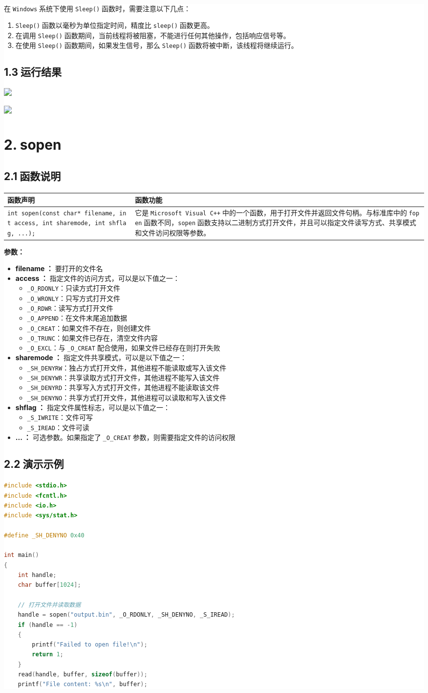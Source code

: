在 `Windows` 系统下使用 `Sleep()` 函数时，需要注意以下几点：
1. `Sleep()` 函数以毫秒为单位指定时间，精度比 `sleep()` 函数更高。
2. 在调用 `Sleep()` 函数期间，当前线程将被阻塞，不能进行任何其他操作，包括响应信号等。
3. 在使用 `Sleep()` 函数期间，如果发生信号，那么 `Sleep()` 函数将被中断，该线程将继续运行。

## 1.3 运行结果
![](sleep.png)

![](sleep1.png)

# 2. sopen
## 2.1 函数说明
| 函数声明 |  函数功能  |
|:--|:--|
|`int sopen(const char* filename, int access, int sharemode, int shflag, ...);` | 它是 `Microsoft Visual C++` 中的一个函数，用于打开文件并返回文件句柄。与标准库中的 `fopen` 函数不同，`sopen` 函数支持以二进制方式打开文件，并且可以指定文件读写方式、共享模式和文件访问权限等参数。  |

**参数：**
- **filename ：** 要打开的文件名
- **access ：** 指定文件的访问方式，可以是以下值之一：
    - `_O_RDONLY`：只读方式打开文件
    - `_O_WRONLY`：只写方式打开文件
    - `_O_RDWR`：读写方式打开文件
    - `_O_APPEND`：在文件末尾追加数据
    - `_O_CREAT`：如果文件不存在，则创建文件
    - `_O_TRUNC`：如果文件已存在，清空文件内容
    - `_O_EXCL`：与 `_O_CREAT` 配合使用，如果文件已经存在则打开失败
- **sharemode ：** 指定文件共享模式，可以是以下值之一：
    - `_SH_DENYRW`：独占方式打开文件，其他进程不能读取或写入该文件
    - `_SH_DENYWR`：共享读取方式打开文件，其他进程不能写入该文件
    - `_SH_DENYRD`：共享写入方式打开文件，其他进程不能读取该文件
    - `_SH_DENYNO`：共享方式打开文件，其他进程可以读取和写入该文件
- **shflag ：** 指定文件属性标志，可以是以下值之一：
    - `_S_IWRITE`：文件可写
    - `_S_IREAD`：文件可读
- **... ：** 可选参数。如果指定了 `_O_CREAT` 参数，则需要指定文件的访问权限

## 2.2 演示示例
```c
#include <stdio.h>
#include <fcntl.h>
#include <io.h>
#include <sys/stat.h>

#define _SH_DENYNO 0x40

int main()
{
    int handle;
    char buffer[1024];

    // 打开文件并读取数据
    handle = sopen("output.bin", _O_RDONLY, _SH_DENYNO, _S_IREAD);
    if (handle == -1) 
    {
        printf("Failed to open file!\n");
        return 1;
    }
    read(handle, buffer, sizeof(buffer));
    printf("File content: %s\n", buffer);
```